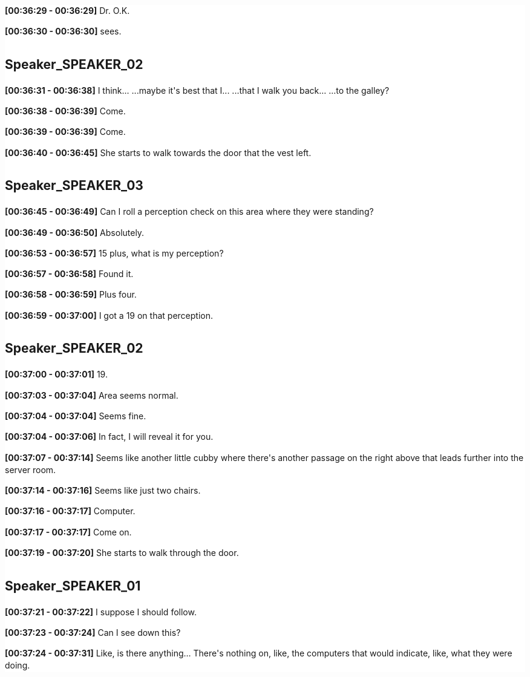 **[00:36:29 - 00:36:29]** Dr. O.K.

**[00:36:30 - 00:36:30]** sees.


## Speaker_SPEAKER_02

**[00:36:31 - 00:36:38]** I think... ...maybe it's best that I... ...that I walk you back... ...to the galley?

**[00:36:38 - 00:36:39]** Come.

**[00:36:39 - 00:36:39]** Come.

**[00:36:40 - 00:36:45]** She starts to walk towards the door that the vest left.


## Speaker_SPEAKER_03

**[00:36:45 - 00:36:49]** Can I roll a perception check on this area where they were standing?

**[00:36:49 - 00:36:50]** Absolutely.

**[00:36:53 - 00:36:57]** 15 plus, what is my perception?

**[00:36:57 - 00:36:58]** Found it.

**[00:36:58 - 00:36:59]** Plus four.

**[00:36:59 - 00:37:00]** I got a 19 on that perception.


## Speaker_SPEAKER_02

**[00:37:00 - 00:37:01]** 19.

**[00:37:03 - 00:37:04]** Area seems normal.

**[00:37:04 - 00:37:04]** Seems fine.

**[00:37:04 - 00:37:06]** In fact, I will reveal it for you.

**[00:37:07 - 00:37:14]** Seems like another little cubby where there's another passage on the right above that leads further into the server room.

**[00:37:14 - 00:37:16]** Seems like just two chairs.

**[00:37:16 - 00:37:17]** Computer.

**[00:37:17 - 00:37:17]** Come on.

**[00:37:19 - 00:37:20]** She starts to walk through the door.


## Speaker_SPEAKER_01

**[00:37:21 - 00:37:22]** I suppose I should follow.

**[00:37:23 - 00:37:24]** Can I see down this?

**[00:37:24 - 00:37:31]** Like, is there anything... There's nothing on, like, the computers that would indicate, like, what they were doing.
